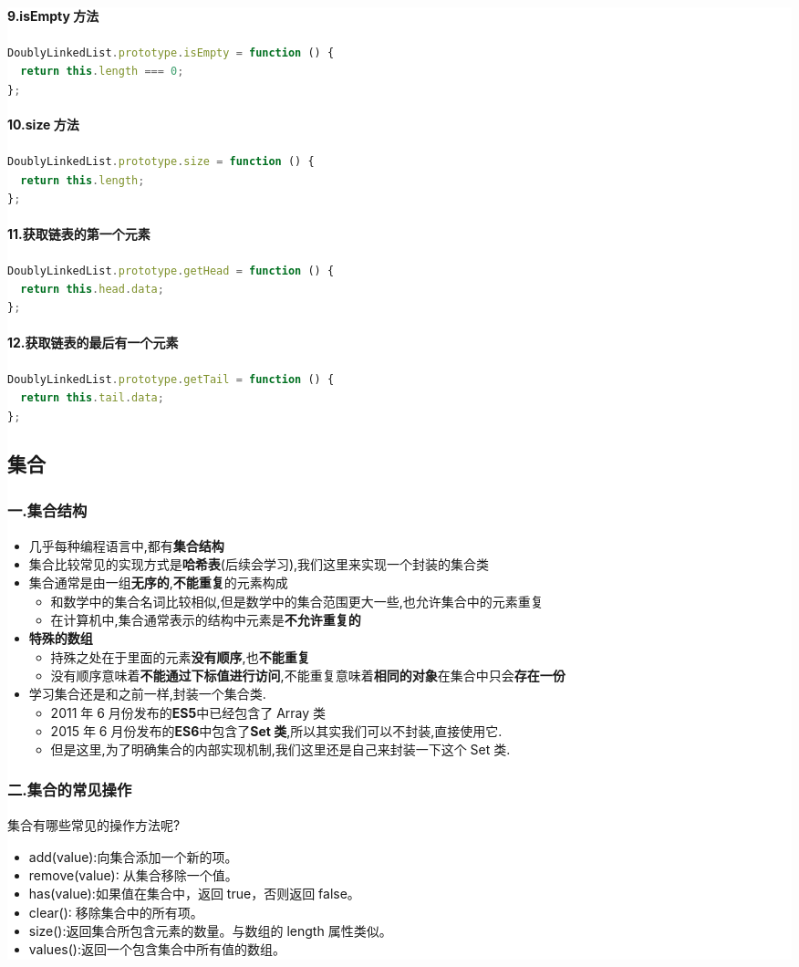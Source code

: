 #### 9.isEmpty 方法

```js
DoublyLinkedList.prototype.isEmpty = function () {
  return this.length === 0;
};
```

#### 10.size 方法

```js
DoublyLinkedList.prototype.size = function () {
  return this.length;
};
```

#### 11.获取链表的第一个元素

```js
DoublyLinkedList.prototype.getHead = function () {
  return this.head.data;
};
```

#### 12.获取链表的最后有一个元素

```js
DoublyLinkedList.prototype.getTail = function () {
  return this.tail.data;
};
```

## 集合

### 一.集合结构

- 几乎每种编程语言中,都有**集合结构**
- 集合比较常见的实现方式是**哈希表**(后续会学习),我们这里来实现一个封装的集合类
- 集合通常是由一组**无序的**,**不能重复**的元素构成
  - 和数学中的集合名词比较相似,但是数学中的集合范围更大一些,也允许集合中的元素重复
  - 在计算机中,集合通常表示的结构中元素是**不允许重复的**
- **特殊的数组**
  - 持殊之处在于里面的元素**没有顺序**,也**不能重复**
  - 没有顺序意味着**不能通过下标值进行访问**,不能重复意味着**相同的对象**在集合中只会**存在一份**
- 学习集合还是和之前一样,封装一个集合类.
  - 2011 年 6 月份发布的**ES5**中已经包含了 Array 类
  - 2015 年 6 月份发布的**ES6**中包含了**Set 类**,所以其实我们可以不封装,直接使用它.
  - 但是这里,为了明确集合的内部实现机制,我们这里还是自己来封装一下这个 Set 类.

### 二.集合的常见操作

集合有哪些常见的操作方法呢?

- add(value):向集合添加一个新的项。
- remove(value)∶ 从集合移除一个值。
- has(value):如果值在集合中，返回 true，否则返回 false。
- clear()∶ 移除集合中的所有项。
- size():返回集合所包含元素的数量。与数组的 length 属性类似。
- values():返回一个包含集合中所有值的数组。
